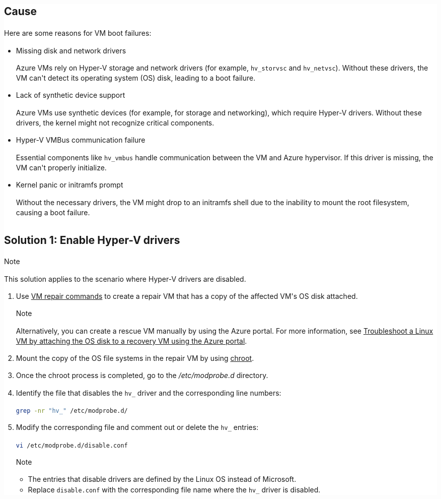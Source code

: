 ## Cause

Here are some reasons for VM boot failures:

- Missing disk and network drivers

    Azure VMs rely on Hyper-V storage and network drivers (for example, `hv_storvsc` and `hv_netvsc`). Without these drivers, the VM can't detect its operating system (OS) disk, leading to a boot failure.

- Lack of synthetic device support

    Azure VMs use synthetic devices (for example, for storage and networking), which require Hyper-V drivers. Without these drivers, the kernel might not recognize critical components.

- Hyper-V VMBus communication failure

    Essential components like `hv_vmbus` handle communication between the VM and Azure hypervisor. If this driver is missing, the VM can't properly initialize.

- Kernel panic or initramfs prompt

    Without the necessary drivers, the VM might drop to an initramfs shell due to the inability to mount the root filesystem, causing a boot failure.


## Solution 1: Enable Hyper-V drivers

> [!NOTE]
> This solution applies to the scenario where Hyper-V drivers are disabled.

1. Use [VM repair commands](repair-linux-vm-using-azure-virtual-machine-repair-commands.md) to create a repair VM that has a copy of the affected VM's OS disk attached.

     > [!NOTE]
     > Alternatively, you can create a rescue VM manually by using the Azure portal. For more information, see [Troubleshoot a Linux VM by attaching the OS disk to a recovery VM using the Azure portal](troubleshoot-recovery-disks-portal-linux.md).

2. Mount the copy of the OS file systems in the repair VM by using [chroot](chroot-environment-linux.md).
3. Once the chroot process is completed, go to the */etc/modprobe.d* directory.
4. Identify the file that disables the `hv_` driver and the corresponding line numbers:

    ```bash
    grep -nr "hv_" /etc/modprobe.d/
    ```

5. Modify the corresponding file and comment out or delete the `hv_` entries:

    ```bash
    vi /etc/modprobe.d/disable.conf
    ```

    > [!NOTE]
    > - The entries that disable drivers are defined by the Linux OS instead of Microsoft.
    > - Replace `disable.conf` with the corresponding file name where the `hv_` driver is disabled.

